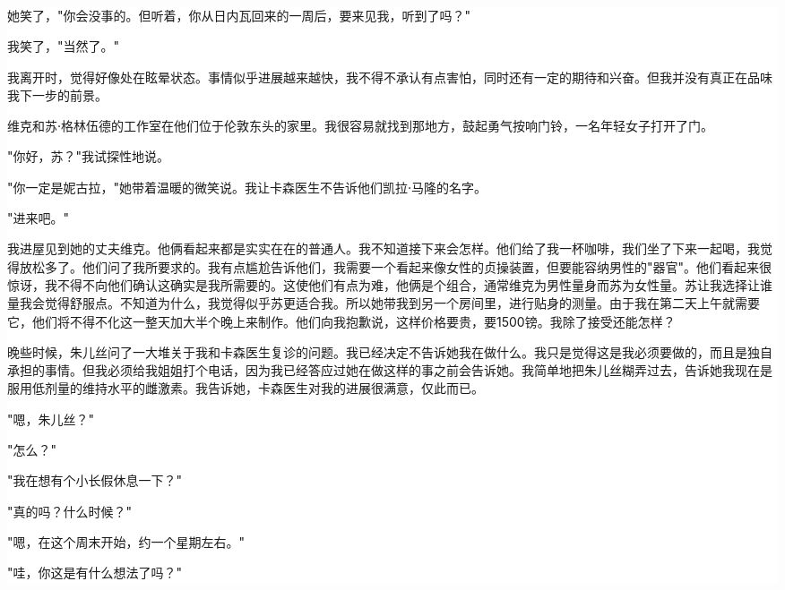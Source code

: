 



她笑了，"你会没事的。但听着，你从日内瓦回来的一周后，要来见我，听到了吗？"



我笑了，"当然了。"





我离开时，觉得好像处在眩晕状态。事情似乎进展越来越快，我不得不承认有点害怕，同时还有一定的期待和兴奋。但我并没有真正在品味我下一步的前景。







维克和苏·格林伍德的工作室在他们位于伦敦东头的家里。我很容易就找到那地方，鼓起勇气按响门铃，一名年轻女子打开了门。



"你好，苏？"我试探性地说。





"你一定是妮古拉，"她带着温暖的微笑说。我让卡森医生不告诉他们凯拉·马隆的名字。



"进来吧。"





我进屋见到她的丈夫维克。他俩看起来都是实实在在的普通人。我不知道接下来会怎样。他们给了我一杯咖啡，我们坐了下来一起喝，我觉得放松多了。他们问了我所要求的。我有点尴尬告诉他们，我需要一个看起来像女性的贞操装置，但要能容纳男性的"器官"。他们看起来很惊讶，我不得不向他们确认这确实是我所需要的。这使他们有点为难，他俩是个组合，通常维克为男性量身而苏为女性量。苏让我选择让谁量我会觉得舒服点。不知道为什么，我觉得似乎苏更适合我。所以她带我到另一个房间里，进行贴身的测量。由于我在第二天上午就需要它，他们将不得不化这一整天加大半个晚上来制作。他们向我抱歉说，这样价格要贵，要1500镑。我除了接受还能怎样？







晚些时候，朱儿丝问了一大堆关于我和卡森医生复诊的问题。我已经决定不告诉她我在做什么。我只是觉得这是我必须要做的，而且是独自承担的事情。但我必须给我姐姐打个电话，因为我已经答应过她在做这样的事之前会告诉她。我简单地把朱儿丝糊弄过去，告诉她我现在是服用低剂量的维持水平的雌激素。我告诉她，卡森医生对我的进展很满意，仅此而已。



"嗯，朱儿丝？"



"怎么？"



"我在想有个小长假休息一下？"



"真的吗？什么时候？"



"嗯，在这个周末开始，约一个星期左右。"



"哇，你这是有什么想法了吗？"
